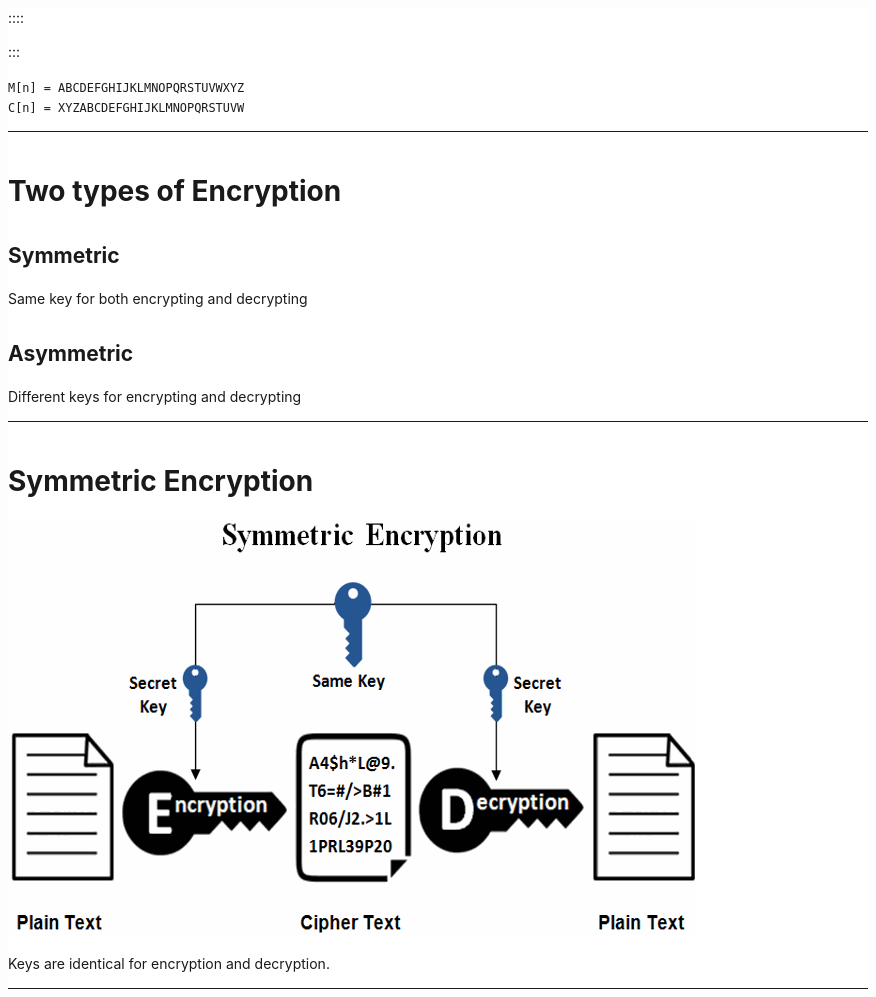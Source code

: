 ::::

:::

```
M[n] = ABCDEFGHIJKLMNOPQRSTUVWXYZ
C[n] = XYZABCDEFGHIJKLMNOPQRSTUVW
```

---

# Two types of Encryption

## Symmetric

Same key for both encrypting and decrypting

## Asymmetric

Different keys for encrypting and decrypting

--- 

# Symmetric Encryption

![symmetric key encryption](img/symmetric-encryption.png)

Keys are identical for encryption and decryption.

---


[Figure 2]: https://wizardforcel.gitbooks.io/practical-cryptography-for-developers-book/content/encryption-symmetric-and-asymmetric.html
[By Johannes Landin - Vectorized version of File:Public_key_encryption_keys.png, CC BY-SA 3.0]: https://commons.wikimedia.org/w/index.php?curid=95527624
[By A.J. Han Vinck, University of Duisburg-EssenSVG version: Flugaal - A.J. Han Vinck, Introduction to public key cryptography, p. 16, Public Domain]: https://commons.wikimedia.org/w/index.php?curid=17063048